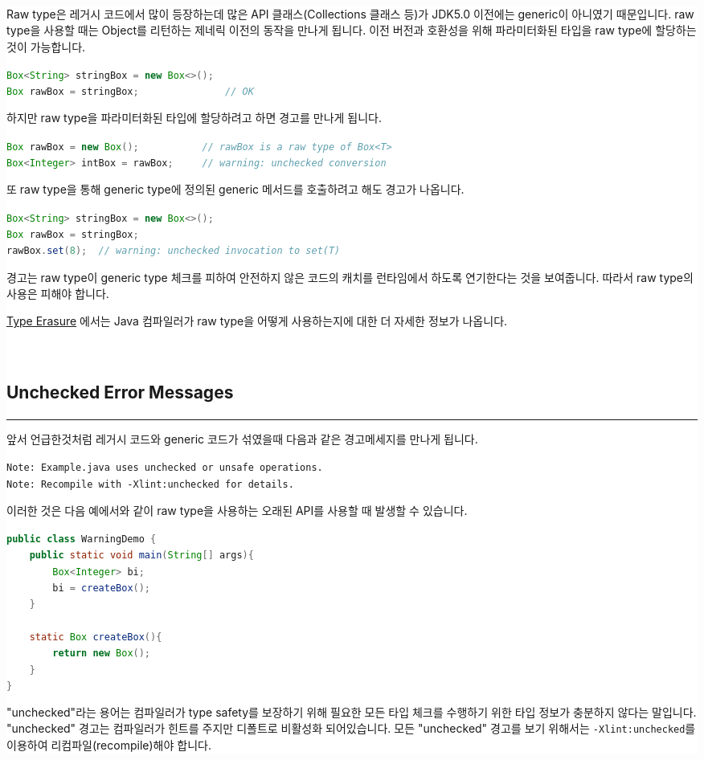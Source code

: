 Raw type은 레거시 코드에서 많이 등장하는데 많은 API 클래스(Collections 클래스 등)가 JDK5.0 이전에는 generic이 아니였기 때문입니다. raw type을 사용할 때는 Object를 리턴하는 제네릭 이전의 동작을 만나게 됩니다. 이전 버전과 호환성을 위해 파라미터화된 타입을 raw type에 할당하는 것이 가능합니다.

```java
Box<String> stringBox = new Box<>();
Box rawBox = stringBox;               // OK
```

하지만 raw type을 파라미터화된 타입에 할당하려고 하면 경고를 만나게 됩니다.

```java
Box rawBox = new Box();           // rawBox is a raw type of Box<T>
Box<Integer> intBox = rawBox;     // warning: unchecked conversion
```

 또 raw type을 통해 generic type에 정의된 generic 메서드를 호출하려고 해도 경고가 나옵니다.

```java
Box<String> stringBox = new Box<>();
Box rawBox = stringBox;
rawBox.set(8);  // warning: unchecked invocation to set(T)
```

경고는 raw type이 generic type 체크를 피하여 안전하지 않은 코드의 캐치를 런타임에서 하도록 연기한다는 것을 보여줍니다. 따라서 raw type의 사용은 피해야 합니다.

[Type Erasure](https://docs.oracle.com/javase/tutorial/java/generics/erasure.html) 에서는 Java 컴파일러가 raw type을 어떻게 사용하는지에 대한 더 자세한 정보가 나옵니다.

<br>

## Unchecked Error Messages

---

앞서 언급한것처럼 레거시 코드와 generic 코드가 섞였을때 다음과 같은 경고메세지를 만나게 됩니다.

```
Note: Example.java uses unchecked or unsafe operations.
Note: Recompile with -Xlint:unchecked for details.
```

이러한 것은 다음 예에서와 같이 raw type을 사용하는 오래된 API를 사용할 때 발생할 수 있습니다.

```java
public class WarningDemo {
    public static void main(String[] args){
        Box<Integer> bi;
        bi = createBox();
    }

    static Box createBox(){
        return new Box();
    }
}
```

"unchecked"라는 용어는 컴파일러가 type safety를 보장하기 위해 필요한 모든 타입 체크를 수행하기 위한 타입 정보가 충분하지 않다는 말입니다. "unchecked" 경고는 컴파일러가 힌트를 주지만 디폴트로 비활성화 되어있습니다. 모든 "unchecked" 경고를 보기 위해서는 `-Xlint:unchecked`를 이용하여 리컴파일(recompile)해야 합니다.
